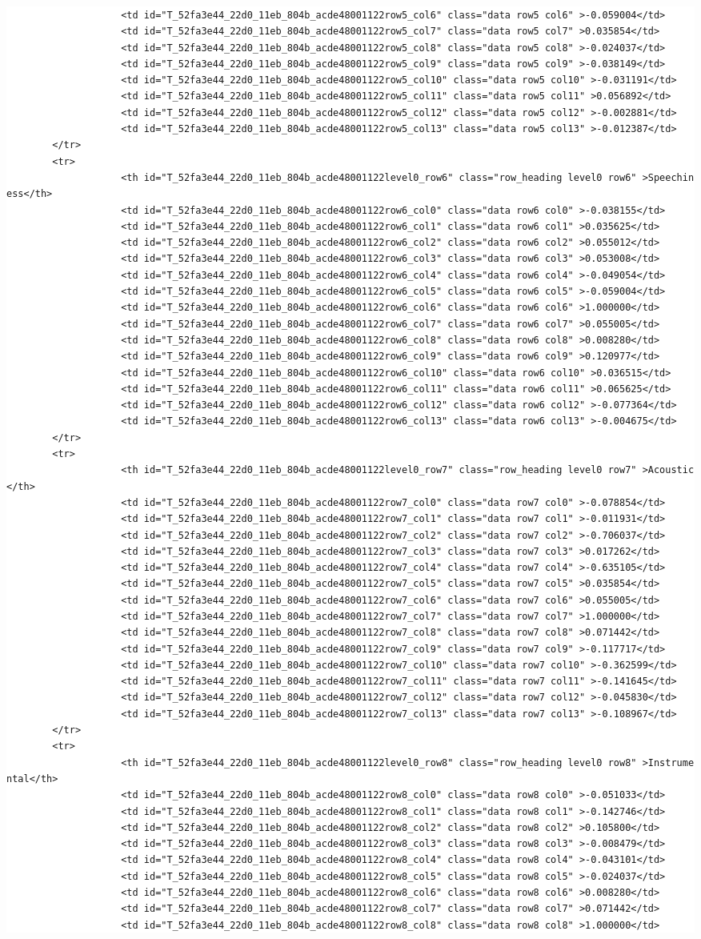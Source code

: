                         <td id="T_52fa3e44_22d0_11eb_804b_acde48001122row5_col6" class="data row5 col6" >-0.059004</td>
                        <td id="T_52fa3e44_22d0_11eb_804b_acde48001122row5_col7" class="data row5 col7" >0.035854</td>
                        <td id="T_52fa3e44_22d0_11eb_804b_acde48001122row5_col8" class="data row5 col8" >-0.024037</td>
                        <td id="T_52fa3e44_22d0_11eb_804b_acde48001122row5_col9" class="data row5 col9" >-0.038149</td>
                        <td id="T_52fa3e44_22d0_11eb_804b_acde48001122row5_col10" class="data row5 col10" >-0.031191</td>
                        <td id="T_52fa3e44_22d0_11eb_804b_acde48001122row5_col11" class="data row5 col11" >0.056892</td>
                        <td id="T_52fa3e44_22d0_11eb_804b_acde48001122row5_col12" class="data row5 col12" >-0.002881</td>
                        <td id="T_52fa3e44_22d0_11eb_804b_acde48001122row5_col13" class="data row5 col13" >-0.012387</td>
            </tr>
            <tr>
                        <th id="T_52fa3e44_22d0_11eb_804b_acde48001122level0_row6" class="row_heading level0 row6" >Speechiness</th>
                        <td id="T_52fa3e44_22d0_11eb_804b_acde48001122row6_col0" class="data row6 col0" >-0.038155</td>
                        <td id="T_52fa3e44_22d0_11eb_804b_acde48001122row6_col1" class="data row6 col1" >0.035625</td>
                        <td id="T_52fa3e44_22d0_11eb_804b_acde48001122row6_col2" class="data row6 col2" >0.055012</td>
                        <td id="T_52fa3e44_22d0_11eb_804b_acde48001122row6_col3" class="data row6 col3" >0.053008</td>
                        <td id="T_52fa3e44_22d0_11eb_804b_acde48001122row6_col4" class="data row6 col4" >-0.049054</td>
                        <td id="T_52fa3e44_22d0_11eb_804b_acde48001122row6_col5" class="data row6 col5" >-0.059004</td>
                        <td id="T_52fa3e44_22d0_11eb_804b_acde48001122row6_col6" class="data row6 col6" >1.000000</td>
                        <td id="T_52fa3e44_22d0_11eb_804b_acde48001122row6_col7" class="data row6 col7" >0.055005</td>
                        <td id="T_52fa3e44_22d0_11eb_804b_acde48001122row6_col8" class="data row6 col8" >0.008280</td>
                        <td id="T_52fa3e44_22d0_11eb_804b_acde48001122row6_col9" class="data row6 col9" >0.120977</td>
                        <td id="T_52fa3e44_22d0_11eb_804b_acde48001122row6_col10" class="data row6 col10" >0.036515</td>
                        <td id="T_52fa3e44_22d0_11eb_804b_acde48001122row6_col11" class="data row6 col11" >0.065625</td>
                        <td id="T_52fa3e44_22d0_11eb_804b_acde48001122row6_col12" class="data row6 col12" >-0.077364</td>
                        <td id="T_52fa3e44_22d0_11eb_804b_acde48001122row6_col13" class="data row6 col13" >-0.004675</td>
            </tr>
            <tr>
                        <th id="T_52fa3e44_22d0_11eb_804b_acde48001122level0_row7" class="row_heading level0 row7" >Acoustic</th>
                        <td id="T_52fa3e44_22d0_11eb_804b_acde48001122row7_col0" class="data row7 col0" >-0.078854</td>
                        <td id="T_52fa3e44_22d0_11eb_804b_acde48001122row7_col1" class="data row7 col1" >-0.011931</td>
                        <td id="T_52fa3e44_22d0_11eb_804b_acde48001122row7_col2" class="data row7 col2" >-0.706037</td>
                        <td id="T_52fa3e44_22d0_11eb_804b_acde48001122row7_col3" class="data row7 col3" >0.017262</td>
                        <td id="T_52fa3e44_22d0_11eb_804b_acde48001122row7_col4" class="data row7 col4" >-0.635105</td>
                        <td id="T_52fa3e44_22d0_11eb_804b_acde48001122row7_col5" class="data row7 col5" >0.035854</td>
                        <td id="T_52fa3e44_22d0_11eb_804b_acde48001122row7_col6" class="data row7 col6" >0.055005</td>
                        <td id="T_52fa3e44_22d0_11eb_804b_acde48001122row7_col7" class="data row7 col7" >1.000000</td>
                        <td id="T_52fa3e44_22d0_11eb_804b_acde48001122row7_col8" class="data row7 col8" >0.071442</td>
                        <td id="T_52fa3e44_22d0_11eb_804b_acde48001122row7_col9" class="data row7 col9" >-0.117717</td>
                        <td id="T_52fa3e44_22d0_11eb_804b_acde48001122row7_col10" class="data row7 col10" >-0.362599</td>
                        <td id="T_52fa3e44_22d0_11eb_804b_acde48001122row7_col11" class="data row7 col11" >-0.141645</td>
                        <td id="T_52fa3e44_22d0_11eb_804b_acde48001122row7_col12" class="data row7 col12" >-0.045830</td>
                        <td id="T_52fa3e44_22d0_11eb_804b_acde48001122row7_col13" class="data row7 col13" >-0.108967</td>
            </tr>
            <tr>
                        <th id="T_52fa3e44_22d0_11eb_804b_acde48001122level0_row8" class="row_heading level0 row8" >Instrumental</th>
                        <td id="T_52fa3e44_22d0_11eb_804b_acde48001122row8_col0" class="data row8 col0" >-0.051033</td>
                        <td id="T_52fa3e44_22d0_11eb_804b_acde48001122row8_col1" class="data row8 col1" >-0.142746</td>
                        <td id="T_52fa3e44_22d0_11eb_804b_acde48001122row8_col2" class="data row8 col2" >0.105800</td>
                        <td id="T_52fa3e44_22d0_11eb_804b_acde48001122row8_col3" class="data row8 col3" >-0.008479</td>
                        <td id="T_52fa3e44_22d0_11eb_804b_acde48001122row8_col4" class="data row8 col4" >-0.043101</td>
                        <td id="T_52fa3e44_22d0_11eb_804b_acde48001122row8_col5" class="data row8 col5" >-0.024037</td>
                        <td id="T_52fa3e44_22d0_11eb_804b_acde48001122row8_col6" class="data row8 col6" >0.008280</td>
                        <td id="T_52fa3e44_22d0_11eb_804b_acde48001122row8_col7" class="data row8 col7" >0.071442</td>
                        <td id="T_52fa3e44_22d0_11eb_804b_acde48001122row8_col8" class="data row8 col8" >1.000000</td>